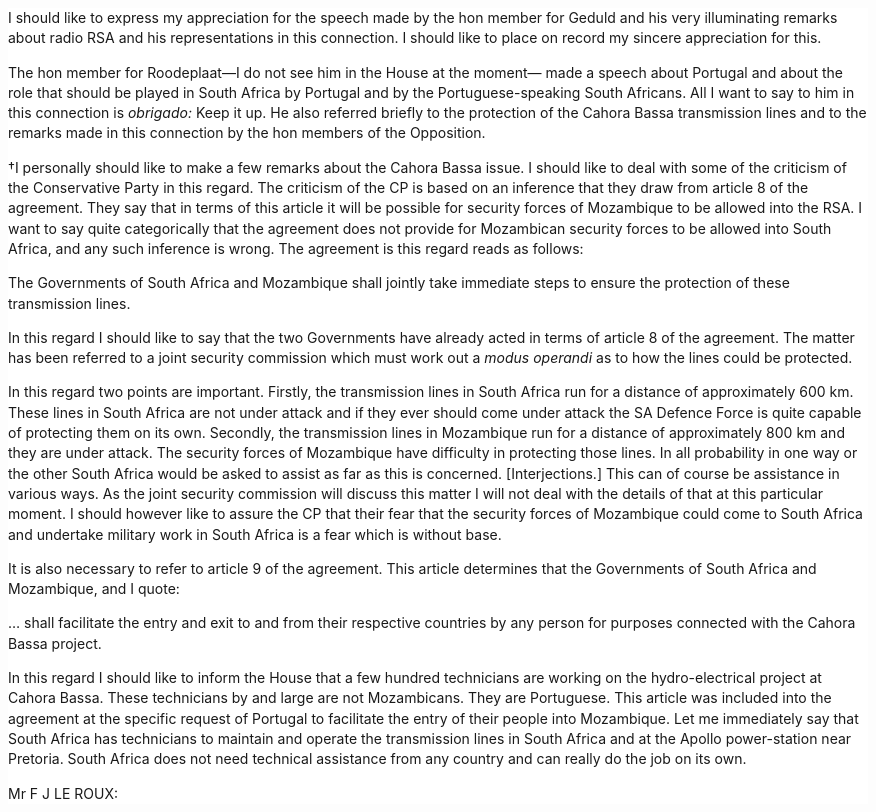 <p>I should like to express my appreciation for the speech made by the hon member for Geduld and his very illuminating remarks about radio RSA and his representations in this connection. I should like to place on record my sincere appreciation for this.</p>

<p>The hon member for Roodeplaat&#x2014;I do not see him in the House at the moment&#x2014; made a speech about Portugal and about the role that should be played in South Africa by Portugal and by the Portuguese-speaking South Africans. All I want to say to him in this connection is <i>obrigado:</i> Keep it up. He also referred briefly to the protection of the Cahora Bassa transmission lines and to the remarks made in this connection by the hon members of the Opposition.</p>

<p>&#x2020;I personally should like to make a few remarks about the Cahora Bassa issue. I should like to deal with some of the criticism of the Conservative Party in this regard. The criticism of the CP is based on an inference that they draw from article 8 of the agreement. They say that in terms of this article it will be possible for security forces of Mozambique to be allowed into the RSA. I want to say quite categorically that the agreement does not provide for Mozambican security forces to be allowed into South Africa, and any such inference is wrong. The agreement is this regard reads as follows:</p>

<block name="quote">The Governments of South Africa and Mozambique shall jointly take immediate steps to ensure the protection of these transmission lines.</block>

<p>In this regard I should like to say that the <span class="col_6221-6222" refersTo="page_0443"/>two Governments have already acted in terms of article 8 of the agreement. The matter has been referred to a joint security commission which must work out a <i>modus operandi</i> as to how the lines could be protected.</p>

<p>In this regard two points are important. Firstly, the transmission lines in South Africa run for a distance of approximately 600 km. These lines in South Africa are not under attack and if they ever should come under attack the SA Defence Force is quite capable of protecting them on its own. Secondly, the transmission lines in Mozambique run for a distance of approximately 800 km and they are under attack. The security forces of Mozambique have difficulty in protecting those lines. In all probability in one way or the other South Africa would be asked to assist as far as this is concerned. [Interjections.] This can of course be assistance in various ways. As the joint security commission will discuss this matter I will not deal with the details of that at this particular moment. I should however like to assure the CP that their fear that the security forces of Mozambique could come to South Africa and undertake military work in South Africa is a fear which is without base.</p>

<p>It is also necessary to refer to article 9 of the agreement. This article determines that the Governments of South Africa and Mozambique, and I quote:</p>

<block name="quote">&#x2026; shall facilitate the entry and exit to and from their respective countries by any person for purposes connected with the Cahora Bassa project.</block>

<p>In this regard I should like to inform the House that a few hundred technicians are working on the hydro-electrical project at Cahora Bassa. These technicians by and large are not Mozambicans. They are Portuguese. This article was included into the agreement at the specific request of Portugal to facilitate the entry of their people into Mozambique. Let me immediately say that South Africa has technicians to maintain and operate the transmission lines in South Africa and at the Apollo power-station near Pretoria. South Africa does not need technical assistance from any country and can really do the job on its own.</p>

</speech>

<speech by="#le_roux">

<from>Mr <person refersTo="hansard_za">F J LE ROUX</person>:</from>
